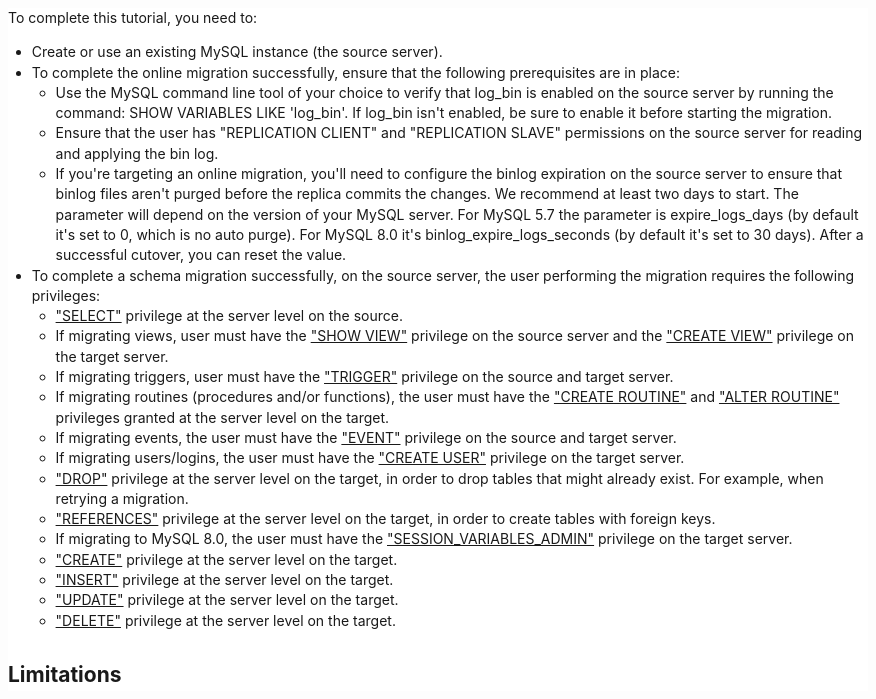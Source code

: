 To complete this tutorial, you need to:

- Create or use an existing MySQL instance (the source server).
- To complete the online migration successfully, ensure that the following prerequisites are in place:
  - Use the MySQL command line tool of your choice to verify that log_bin is enabled on the source server by running the command: SHOW VARIABLES LIKE 'log_bin'. If log_bin isn't enabled, be sure to enable it before starting the migration.
  - Ensure that the user has "REPLICATION CLIENT" and "REPLICATION SLAVE" permissions on the source server for reading and applying the bin log.
  - If you're targeting an online migration, you'll need to configure the binlog expiration on the source server to ensure that binlog files aren't purged before the replica commits the changes. We recommend at least two days to start. The parameter will depend on the version of your MySQL server. For MySQL 5.7 the parameter is expire_logs_days (by default it's set to 0, which is no auto purge). For MySQL 8.0 it's binlog_expire_logs_seconds (by default it's set to 30 days). After a successful cutover, you can reset the value.
- To complete a schema migration successfully, on the source server, the user performing the migration requires the following privileges:
  - ["SELECT"](https://dev.mysql.com/doc/refman/8.0/en/privileges-provided.html#priv_select) privilege at the server level on the source.
  - If migrating views, user must have the ["SHOW VIEW"](https://dev.mysql.com/doc/refman/8.0/en/privileges-provided.html#priv_show-view) privilege on the source server and the ["CREATE VIEW"](https://dev.mysql.com/doc/refman/8.0/en/privileges-provided.html#priv_create-view) privilege on the target server.
  - If migrating triggers, user must have the ["TRIGGER"](https://dev.mysql.com/doc/refman/8.0/en/privileges-provided.html#priv_trigger) privilege on the source and target server.
  - If migrating routines (procedures and/or functions), the user must have the ["CREATE ROUTINE"](https://dev.mysql.com/doc/refman/8.0/en/privileges-provided.html#priv_create-routine) and ["ALTER ROUTINE"](https://dev.mysql.com/doc/refman/8.0/en/privileges-provided.html#priv_alter-routine) privileges granted at the server level on the target.
  - If migrating events, the user must have the ["EVENT"](https://dev.mysql.com/doc/refman/8.0/en/privileges-provided.html#priv_event) privilege on the source and target server.
  - If migrating users/logins, the user must have the ["CREATE USER"](https://dev.mysql.com/doc/refman/8.0/en/privileges-provided.html#priv_create-user) privilege on the target server.
  - ["DROP"](https://dev.mysql.com/doc/refman/8.0/en/privileges-provided.html#priv_drop) privilege at the server level on the target, in order to drop tables that might already exist. For example, when retrying a migration.
  - ["REFERENCES"](https://dev.mysql.com/doc/refman/8.0/en/privileges-provided.html#priv_references) privilege at the server level on the target, in order to create tables with foreign keys.
  - If migrating to MySQL 8.0, the user must have the ["SESSION_VARIABLES_ADMIN"](https://dev.mysql.com/doc/refman/8.0/en/privileges-provided.html#priv_session-variables-admin) privilege on the target server.
  - ["CREATE"](https://dev.mysql.com/doc/refman/8.0/en/privileges-provided.html#priv_create) privilege at the server level on the target.
  - ["INSERT"](https://dev.mysql.com/doc/refman/8.0/en/privileges-provided.html#priv_insert) privilege at the server level on the target.
  - ["UPDATE"](https://dev.mysql.com/doc/refman/8.0/en/privileges-provided.html#priv_update) privilege at the server level on the target.
  - ["DELETE"](https://dev.mysql.com/doc/refman/8.0/en/privileges-provided.html#priv_delete) privilege at the server level on the target.

## Limitations
